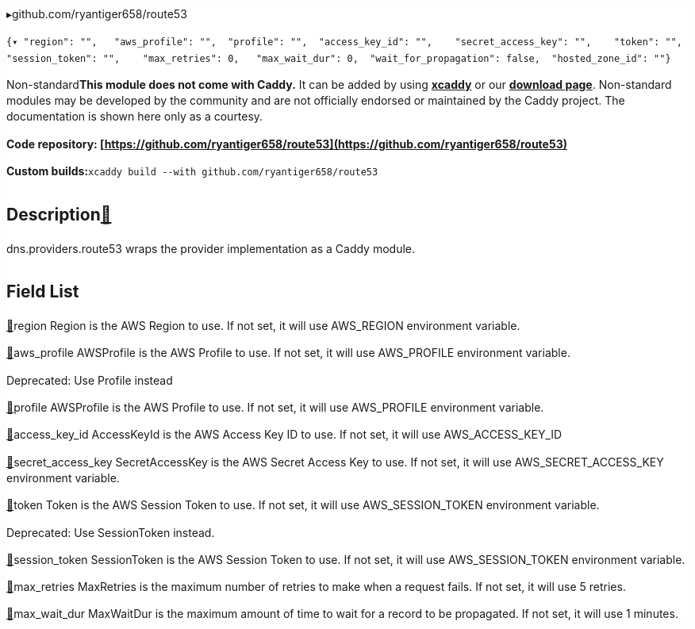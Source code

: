▸github.com/ryantiger658/route53

`{▾	"region": "",	"aws_profile": "",	"profile": "",	"access_key_id": "",	"secret_access_key": "",	"token": "",	"session_token": "",	"max_retries": 0,	"max_wait_dur": 0,	"wait_for_propagation": false,	"hosted_zone_id": ""}`

Non-standard**This module does not come with Caddy.** It can be added by using **[xcaddy](https://caddyserver.com/docs/build#xcaddy)** or our **[download page](https://caddyserver.com/download)**. Non-standard modules may be developed by the community and are not officially endorsed or maintained by the Caddy project. The documentation is shown here only as a courtesy. 

**Code repository: [https://github.com/ryantiger658/route53](https://github.com/ryantiger658/route53)**

**Custom builds:**`xcaddy build --with github.com/ryantiger658/route53`

Description[🔗](https://caddyserver.com/docs/modules/dns.providers.route53#docs "Direct link")
----------------------------------------------------------------------------------------------

dns.providers.route53 wraps the provider implementation as a Caddy module.

Field List
----------

[🔗](https://caddyserver.com/docs/modules/dns.providers.route53#region)region
Region is the AWS Region to use. If not set, it will use AWS_REGION environment variable.

[🔗](https://caddyserver.com/docs/modules/dns.providers.route53#aws_profile)aws_profile
AWSProfile is the AWS Profile to use. If not set, it will use AWS_PROFILE environment variable.

Deprecated: Use Profile instead

[🔗](https://caddyserver.com/docs/modules/dns.providers.route53#profile)profile
AWSProfile is the AWS Profile to use. If not set, it will use AWS_PROFILE environment variable.

[🔗](https://caddyserver.com/docs/modules/dns.providers.route53#access_key_id)access_key_id
AccessKeyId is the AWS Access Key ID to use. If not set, it will use AWS_ACCESS_KEY_ID

[🔗](https://caddyserver.com/docs/modules/dns.providers.route53#secret_access_key)secret_access_key
SecretAccessKey is the AWS Secret Access Key to use. If not set, it will use AWS_SECRET_ACCESS_KEY environment variable.

[🔗](https://caddyserver.com/docs/modules/dns.providers.route53#token)token
Token is the AWS Session Token to use. If not set, it will use AWS_SESSION_TOKEN environment variable.

Deprecated: Use SessionToken instead.

[🔗](https://caddyserver.com/docs/modules/dns.providers.route53#session_token)session_token
SessionToken is the AWS Session Token to use. If not set, it will use AWS_SESSION_TOKEN environment variable.

[🔗](https://caddyserver.com/docs/modules/dns.providers.route53#max_retries)max_retries
MaxRetries is the maximum number of retries to make when a request fails. If not set, it will use 5 retries.

[🔗](https://caddyserver.com/docs/modules/dns.providers.route53#max_wait_dur)max_wait_dur
MaxWaitDur is the maximum amount of time to wait for a record to be propagated. If not set, it will use 1 minutes.
